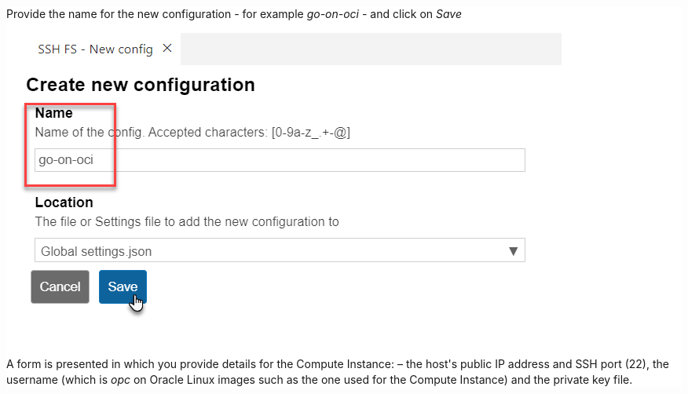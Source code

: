 Provide the name for the new configuration - for example *go-on-oci* - and click on *Save*

![](assets/vscode-remotessh-namenewconfig.png)

A form is presented in which you provide details for the Compute Instance: – the host's public IP address and SSH port (22), the username (which is *opc* on Oracle Linux images such as the one used for the Compute Instance) and the private key file.
